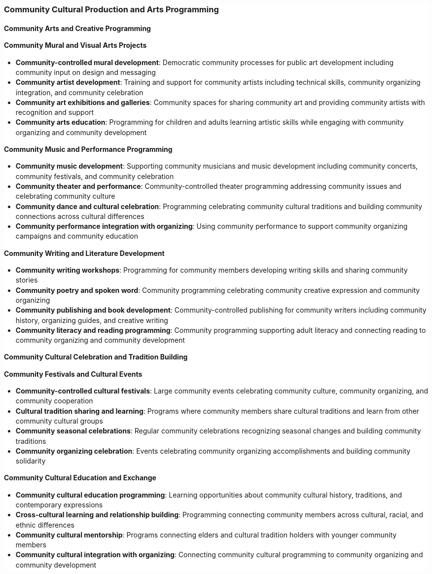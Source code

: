 ### Community Cultural Production and Arts Programming

**Community Arts and Creative Programming**

**Community Mural and Visual Arts Projects**
- **Community-controlled mural development**: Democratic community processes for public art development including community input on design and messaging
- **Community artist development**: Training and support for community artists including technical skills, community organizing integration, and community celebration
- **Community art exhibitions and galleries**: Community spaces for sharing community art and providing community artists with recognition and support
- **Community arts education**: Programming for children and adults learning artistic skills while engaging with community organizing and community development

**Community Music and Performance Programming**
- **Community music development**: Supporting community musicians and music development including community concerts, community festivals, and community celebration
- **Community theater and performance**: Community-controlled theater programming addressing community issues and celebrating community culture
- **Community dance and cultural celebration**: Programming celebrating community cultural traditions and building community connections across cultural differences
- **Community performance integration with organizing**: Using community performance to support community organizing campaigns and community education

**Community Writing and Literature Development**
- **Community writing workshops**: Programming for community members developing writing skills and sharing community stories
- **Community poetry and spoken word**: Community programming celebrating community creative expression and community organizing
- **Community publishing and book development**: Community-controlled publishing for community writers including community history, organizing guides, and creative writing
- **Community literacy and reading programming**: Community programming supporting adult literacy and connecting reading to community organizing and community development

**Community Cultural Celebration and Tradition Building**

**Community Festivals and Cultural Events**
- **Community-controlled cultural festivals**: Large community events celebrating community culture, community organizing, and community cooperation
- **Cultural tradition sharing and learning**: Programs where community members share cultural traditions and learn from other community cultural groups
- **Community seasonal celebrations**: Regular community celebrations recognizing seasonal changes and building community traditions
- **Community organizing celebration**: Events celebrating community organizing accomplishments and building community solidarity

**Community Cultural Education and Exchange**
- **Community cultural education programming**: Learning opportunities about community cultural history, traditions, and contemporary expressions
- **Cross-cultural learning and relationship building**: Programming connecting community members across cultural, racial, and ethnic differences
- **Community cultural mentorship**: Programs connecting elders and cultural tradition holders with younger community members
- **Community cultural integration with organizing**: Connecting community cultural programming to community organizing and community development

